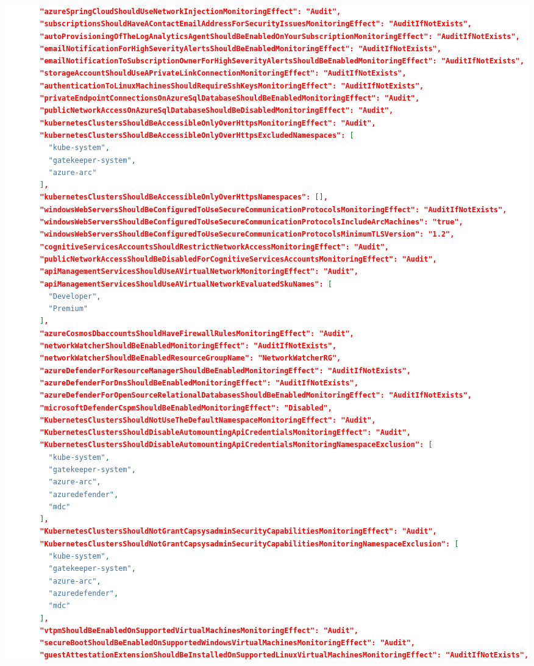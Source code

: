 ```json
        "azureSpringCloudShouldUseNetworkInjectionMonitoringEffect": "Audit",
        "subscriptionsShouldHaveAContactEmailAddressForSecurityIssuesMonitoringEffect": "AuditIfNotExists",
        "autoProvisioningOfTheLogAnalyticsAgentShouldBeEnabledOnYourSubscriptionMonitoringEffect": "AuditIfNotExists",
        "emailNotificationForHighSeverityAlertsShouldBeEnabledMonitoringEffect": "AuditIfNotExists",
        "emailNotificationToSubscriptionOwnerForHighSeverityAlertsShouldBeEnabledMonitoringEffect": "AuditIfNotExists",
        "storageAccountShouldUseAPrivateLinkConnectionMonitoringEffect": "AuditIfNotExists",
        "authenticationToLinuxMachinesShouldRequireSshKeysMonitoringEffect": "AuditIfNotExists",
        "privateEndpointConnectionsOnAzureSqlDatabaseShouldBeEnabledMonitoringEffect": "Audit",
        "publicNetworkAccessOnAzureSqlDatabaseShouldBeDisabledMonitoringEffect": "Audit",
        "kubernetesClustersShouldBeAccessibleOnlyOverHttpsMonitoringEffect": "Audit",
        "kubernetesClustersShouldBeAccessibleOnlyOverHttpsExcludedNamespaces": [
          "kube-system",
          "gatekeeper-system",
          "azure-arc"
        ],
        "kubernetesClustersShouldBeAccessibleOnlyOverHttpsNamespaces": [],
        "windowsWebServersShouldBeConfiguredToUseSecureCommunicationProtocolsMonitoringEffect": "AuditIfNotExists",
        "windowsWebServersShouldBeConfiguredToUseSecureCommunicationProtocolsIncludeArcMachines": "true",
        "windowsWebServersShouldBeConfiguredToUseSecureCommunicationProtocolsMinimumTLSVersion": "1.2",
        "cognitiveServicesAccountsShouldRestrictNetworkAccessMonitoringEffect": "Audit",
        "publicNetworkAccessShouldBeDisabledForCognitiveServicesAccountsMonitoringEffect": "Audit",
        "apiManagementServicesShouldUseAVirtualNetworkMonitoringEffect": "Audit",
        "apiManagementServicesShouldUseAVirtualNetworkEvaluatedSkuNames": [
          "Developer",
          "Premium"
        ],
        "azureCosmosDbaccountsShouldHaveFirewallRulesMonitoringEffect": "Audit",
        "networkWatcherShouldBeEnabledMonitoringEffect": "AuditIfNotExists",
        "networkWatcherShouldBeEnabledResourceGroupName": "NetworkWatcherRG",
        "azureDefenderForResourceManagerShouldBeEnabledMonitoringEffect": "AuditIfNotExists",
        "azureDefenderForDnsShouldBeEnabledMonitoringEffect": "AuditIfNotExists",
        "azureDefenderForOpenSourceRelationalDatabasesShouldBeEnabledMonitoringEffect": "AuditIfNotExists",
        "microsoftDefenderCspmShouldBeEnabledMonitoringEffect": "Disabled",
        "KubernetesClustersShouldNotUseTheDefaultNamespaceMonitoringEffect": "Audit",
        "KubernetesClustersShouldDisableAutomountingApiCredentialsMonitoringEffect": "Audit",
        "KubernetesClustersShouldDisableAutomountingApiCredentialsMonitoringNamespaceExclusion": [
          "kube-system",
          "gatekeeper-system",
          "azure-arc",
          "azuredefender",
          "mdc"
        ],
        "KubernetesClustersShouldNotGrantCapsysadminSecurityCapabilitiesMonitoringEffect": "Audit",
        "KubernetesClustersShouldNotGrantCapsysadminSecurityCapabilitiesMonitoringNamespaceExclusion": [
          "kube-system",
          "gatekeeper-system",
          "azure-arc",
          "azuredefender",
          "mdc"
        ],
        "vtpmShouldBeEnabledOnSupportedVirtualMachinesMonitoringEffect": "Audit",
        "secureBootShouldBeEnabledOnSupportedWindowsVirtualMachinesMonitoringEffect": "Audit",
        "guestAttestationExtensionShouldBeInstalledOnSupportedLinuxVirtualMachinesMonitoringEffect": "AuditIfNotExists",
```